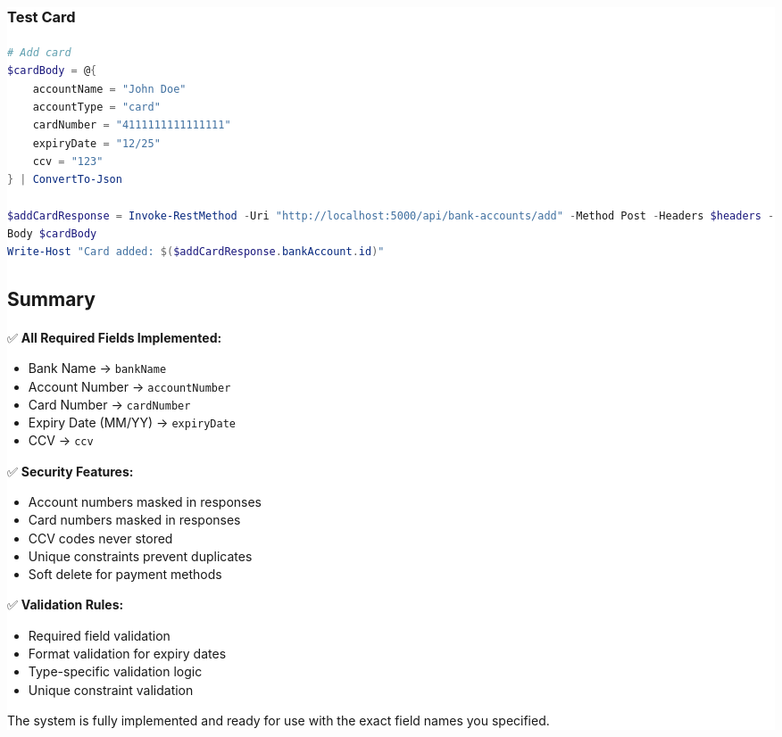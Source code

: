 ### Test Card
```powershell
# Add card
$cardBody = @{
    accountName = "John Doe"
    accountType = "card"
    cardNumber = "4111111111111111"
    expiryDate = "12/25"
    ccv = "123"
} | ConvertTo-Json

$addCardResponse = Invoke-RestMethod -Uri "http://localhost:5000/api/bank-accounts/add" -Method Post -Headers $headers -Body $cardBody
Write-Host "Card added: $($addCardResponse.bankAccount.id)"
```

## Summary

✅ **All Required Fields Implemented:**
- Bank Name → `bankName`
- Account Number → `accountNumber`
- Card Number → `cardNumber`
- Expiry Date (MM/YY) → `expiryDate`
- CCV → `ccv`

✅ **Security Features:**
- Account numbers masked in responses
- Card numbers masked in responses
- CCV codes never stored
- Unique constraints prevent duplicates
- Soft delete for payment methods

✅ **Validation Rules:**
- Required field validation
- Format validation for expiry dates
- Type-specific validation logic
- Unique constraint validation

The system is fully implemented and ready for use with the exact field names you specified.
